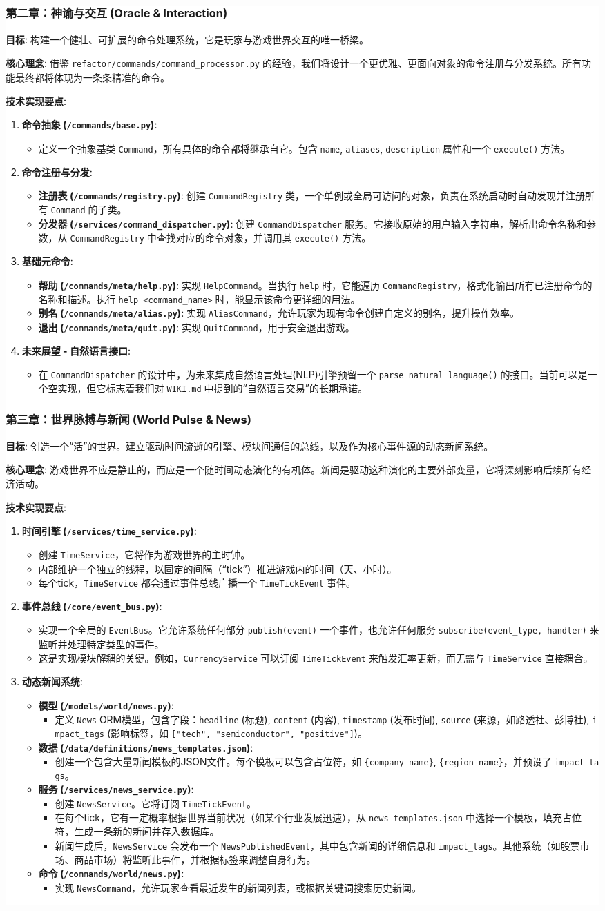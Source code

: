 ### **第二章：神谕与交互 (Oracle & Interaction)**

**目标**: 构建一个健壮、可扩展的命令处理系统，它是玩家与游戏世界交互的唯一桥梁。

**核心理念**: 借鉴 `refactor/commands/command_processor.py` 的经验，我们将设计一个更优雅、更面向对象的命令注册与分发系统。所有功能最终都将体现为一条条精准的命令。

**技术实现要点**:

1.  **命令抽象 (`/commands/base.py`)**:
    *   定义一个抽象基类 `Command`，所有具体的命令都将继承自它。包含 `name`, `aliases`, `description` 属性和一个 `execute()` 方法。

2.  **命令注册与分发**:
    *   **注册表 (`/commands/registry.py`)**: 创建 `CommandRegistry` 类，一个单例或全局可访问的对象，负责在系统启动时自动发现并注册所有 `Command` 的子类。
    *   **分发器 (`/services/command_dispatcher.py`)**: 创建 `CommandDispatcher` 服务。它接收原始的用户输入字符串，解析出命令名称和参数，从 `CommandRegistry` 中查找对应的命令对象，并调用其 `execute()` 方法。

3.  **基础元命令**:
    *   **帮助 (`/commands/meta/help.py`)**: 实现 `HelpCommand`。当执行 `help` 时，它能遍历 `CommandRegistry`，格式化输出所有已注册命令的名称和描述。执行 `help <command_name>` 时，能显示该命令更详细的用法。
    *   **别名 (`/commands/meta/alias.py`)**: 实现 `AliasCommand`，允许玩家为现有命令创建自定义的别名，提升操作效率。
    *   **退出 (`/commands/meta/quit.py`)**: 实现 `QuitCommand`，用于安全退出游戏。

4.  **未来展望 - 自然语言接口**:
    *   在 `CommandDispatcher` 的设计中，为未来集成自然语言处理(NLP)引擎预留一个 `parse_natural_language()` 的接口。当前可以是一个空实现，但它标志着我们对 `WIKI.md` 中提到的“自然语言交易”的长期承诺。

### **第三章：世界脉搏与新闻 (World Pulse & News)**

**目标**: 创造一个“活”的世界。建立驱动时间流逝的引擎、模块间通信的总线，以及作为核心事件源的动态新闻系统。

**核心理念**: 游戏世界不应是静止的，而应是一个随时间动态演化的有机体。新闻是驱动这种演化的主要外部变量，它将深刻影响后续所有经济活动。

**技术实现要点**:

1.  **时间引擎 (`/services/time_service.py`)**:
    *   创建 `TimeService`，它将作为游戏世界的主时钟。
    *   内部维护一个独立的线程，以固定的间隔（“tick”）推进游戏内的时间（天、小时）。
    *   每个tick，`TimeService` 都会通过事件总线广播一个 `TimeTickEvent` 事件。

2.  **事件总线 (`/core/event_bus.py`)**:
    *   实现一个全局的 `EventBus`。它允许系统任何部分 `publish(event)` 一个事件，也允许任何服务 `subscribe(event_type, handler)` 来监听并处理特定类型的事件。
    *   这是实现模块解耦的关键。例如，`CurrencyService` 可以订阅 `TimeTickEvent` 来触发汇率更新，而无需与 `TimeService` 直接耦合。

3.  **动态新闻系统**:
    *   **模型 (`/models/world/news.py`)**:
        *   定义 `News` ORM模型，包含字段：`headline` (标题), `content` (内容), `timestamp` (发布时间), `source` (来源，如路透社、彭博社), `impact_tags` (影响标签，如 `["tech", "semiconductor", "positive"]`)。
    *   **数据 (`/data/definitions/news_templates.json`)**:
        *   创建一个包含大量新闻模板的JSON文件。每个模板可以包含占位符，如 `{company_name}`, `{region_name}`，并预设了 `impact_tags`。
    *   **服务 (`/services/news_service.py`)**:
        *   创建 `NewsService`。它将订阅 `TimeTickEvent`。
        *   在每个tick，它有一定概率根据世界当前状况（如某个行业发展迅速），从 `news_templates.json` 中选择一个模板，填充占位符，生成一条新的新闻并存入数据库。
        *   新闻生成后，`NewsService` 会发布一个 `NewsPublishedEvent`，其中包含新闻的详细信息和 `impact_tags`。其他系统（如股票市场、商品市场）将监听此事件，并根据标签来调整自身行为。
    *   **命令 (`/commands/world/news.py`)**:
        *   实现 `NewsCommand`，允许玩家查看最近发生的新闻列表，或根据关键词搜索历史新闻。

---